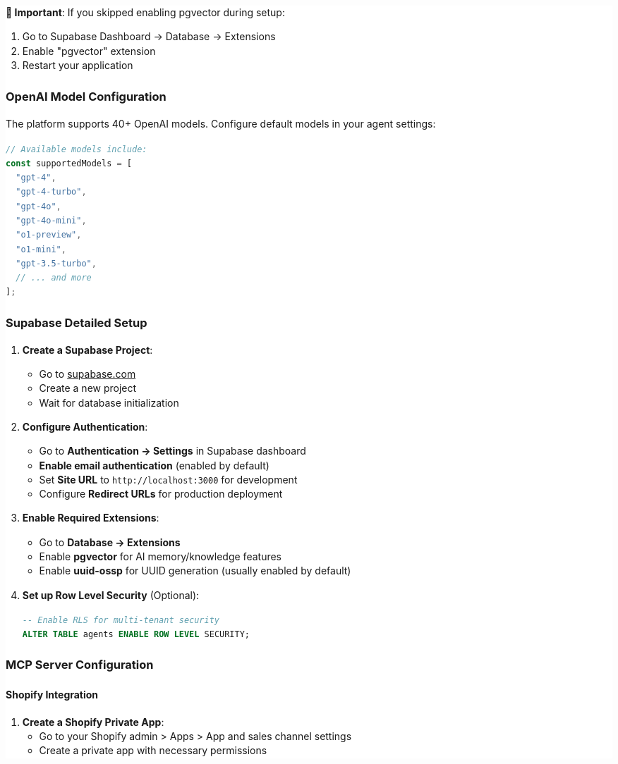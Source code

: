 **🚨 Important**: If you skipped enabling pgvector during setup:
1. Go to Supabase Dashboard → Database → Extensions
2. Enable "pgvector" extension
3. Restart your application

### OpenAI Model Configuration

The platform supports 40+ OpenAI models. Configure default models in your agent settings:

```typescript
// Available models include:
const supportedModels = [
  "gpt-4",
  "gpt-4-turbo", 
  "gpt-4o",
  "gpt-4o-mini",
  "o1-preview",
  "o1-mini",
  "gpt-3.5-turbo",
  // ... and more
];
```

### Supabase Detailed Setup

1. **Create a Supabase Project**:
   - Go to [supabase.com](https://supabase.com)
   - Create a new project
   - Wait for database initialization

2. **Configure Authentication**:
   - Go to **Authentication → Settings** in Supabase dashboard
   - **Enable email authentication** (enabled by default)
   - Set **Site URL** to `http://localhost:3000` for development
   - Configure **Redirect URLs** for production deployment

3. **Enable Required Extensions**:
   - Go to **Database → Extensions**
   - Enable **pgvector** for AI memory/knowledge features
   - Enable **uuid-ossp** for UUID generation (usually enabled by default)

3. **Set up Row Level Security** (Optional):
   ```sql
   -- Enable RLS for multi-tenant security
   ALTER TABLE agents ENABLE ROW LEVEL SECURITY;
   ```

### MCP Server Configuration

#### Shopify Integration

1. **Create a Shopify Private App**:
   - Go to your Shopify admin > Apps > App and sales channel settings
   - Create a private app with necessary permissions
